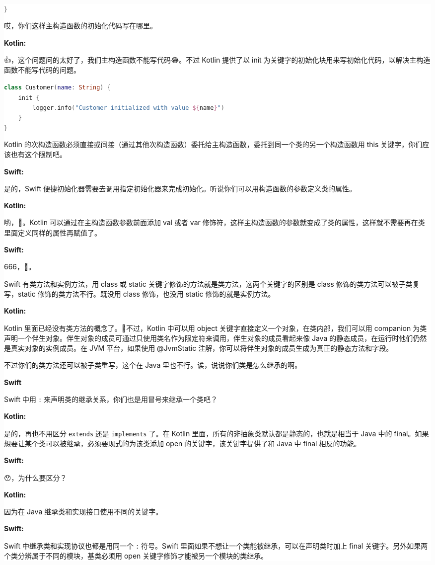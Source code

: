 ```swift
}
```

哎，你们这样主构造函数的初始化代码写在哪里。

**Kotlin:**

👍，这个问题问的太好了，我们主构造函数不能写代码😂。不过 Kotlin 提供了以 init 为关键字的初始化块用来写初始化代码，以解决主构造函数不能写代码的问题。

```kotlin
class Customer(name: String) {
    init {
        logger.info("Customer initialized with value ${name}")
    }
}
```

Kotlin 的次构造函数必须直接或间接（通过其他次构造函数）委托给主构造函数，委托到同一个类的另一个构造函数用 this 关键字，你们应该也有这个限制吧。

**Swift:**

是的，Swift 便捷初始化器需要去调用指定初始化器来完成初始化。听说你们可以用构造函数的参数定义类的属性。

**Kotlin:**

哟，🙆。Kotlin 可以通过在主构造函数参数前面添加 val 或者 var 修饰符，这样主构造函数的参数就变成了类的属性，这样就不需要再在类里面定义同样的属性再赋值了。

**Swift:**

666，👏。

Swift 有类方法和实例方法，用 class 或 static 关键字修饰的方法就是类方法，这两个关键字的区别是 class 修饰的类方法可以被子类复写，static 修饰的类方法不行。既没用 class 修饰，也没用 static 修饰的就是实例方法。

**Kotlin:**

Kotlin 里面已经没有类方法的概念了。🤔不过，Kotlin 中可以用 object 关键字直接定义一个对象，在类内部，我们可以用 companion 为类声明一个伴生对象。伴生对象的成员可通过只使用类名作为限定符来调用，伴生对象的成员看起来像 Java 的静态成员，在运行时他们仍然是真实对象的实例成员。在 JVM 平台，如果使用 @JvmStatic 注解，你可以将伴生对象的成员生成为真正的静态方法和字段。

不过你们的类方法还可以被子类重写，这个在 Java 里也不行。诶，说说你们类是怎么继承的啊。

**Swift**

Swift 中用 `:` 来声明类的继承关系，你们也是用冒号来继承一个类吧？

**Kotlin:**

是的，再也不用区分 `extends` 还是 `implements` 了。在 Kotlin 里面，所有的非抽象类默认都是静态的，也就是相当于 Java 中的 final。如果想要让某个类可以被继承，必须要现式的为该类添加 open 的关键字，该关键字提供了和 Java 中 final 相反的功能。

**Swift:**

😯，为什么要区分？

**Kotlin:**

因为在 Java 继承类和实现接口使用不同的关键字。

**Swift:**

Swift 中继承类和实现协议也都是用同一个 `:` 符号。Swift 里面如果不想让一个类能被继承，可以在声明类时加上 final 关键字。另外如果两个类分辨属于不同的模块，基类必须用 open 关键字修饰才能被另一个模块的类继承。

